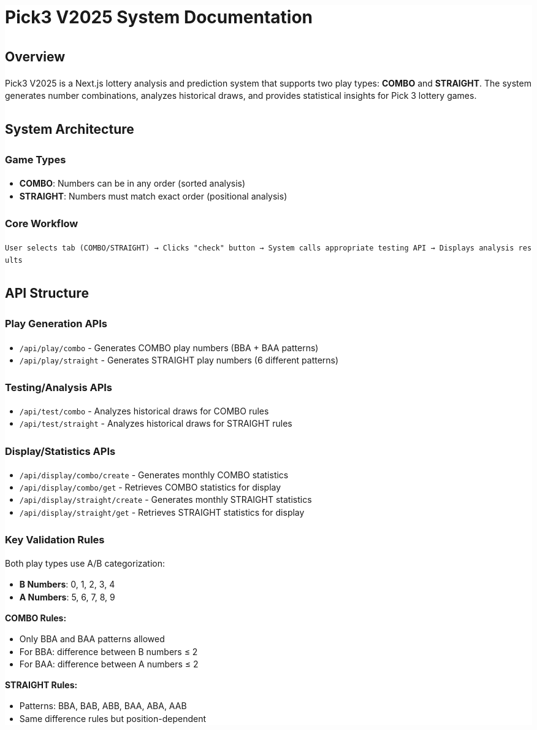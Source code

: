 # Pick3 V2025 System Documentation

## Overview
Pick3 V2025 is a Next.js lottery analysis and prediction system that supports two play types: **COMBO** and **STRAIGHT**. The system generates number combinations, analyzes historical draws, and provides statistical insights for Pick 3 lottery games.

## System Architecture

### Game Types
- **COMBO**: Numbers can be in any order (sorted analysis)
- **STRAIGHT**: Numbers must match exact order (positional analysis)

### Core Workflow
```
User selects tab (COMBO/STRAIGHT) → Clicks "check" button → System calls appropriate testing API → Displays analysis results
```

## API Structure

### Play Generation APIs
- `/api/play/combo` - Generates COMBO play numbers (BBA + BAA patterns)
- `/api/play/straight` - Generates STRAIGHT play numbers (6 different patterns)

### Testing/Analysis APIs  
- `/api/test/combo` - Analyzes historical draws for COMBO rules
- `/api/test/straight` - Analyzes historical draws for STRAIGHT rules

### Display/Statistics APIs
- `/api/display/combo/create` - Generates monthly COMBO statistics
- `/api/display/combo/get` - Retrieves COMBO statistics for display
- `/api/display/straight/create` - Generates monthly STRAIGHT statistics  
- `/api/display/straight/get` - Retrieves STRAIGHT statistics for display

### Key Validation Rules
Both play types use A/B categorization:
- **B Numbers**: 0, 1, 2, 3, 4
- **A Numbers**: 5, 6, 7, 8, 9

**COMBO Rules:**
- Only BBA and BAA patterns allowed
- For BBA: difference between B numbers ≤ 2
- For BAA: difference between A numbers ≤ 2

**STRAIGHT Rules:**
- Patterns: BBA, BAB, ABB, BAA, ABA, AAB
- Same difference rules but position-dependent
